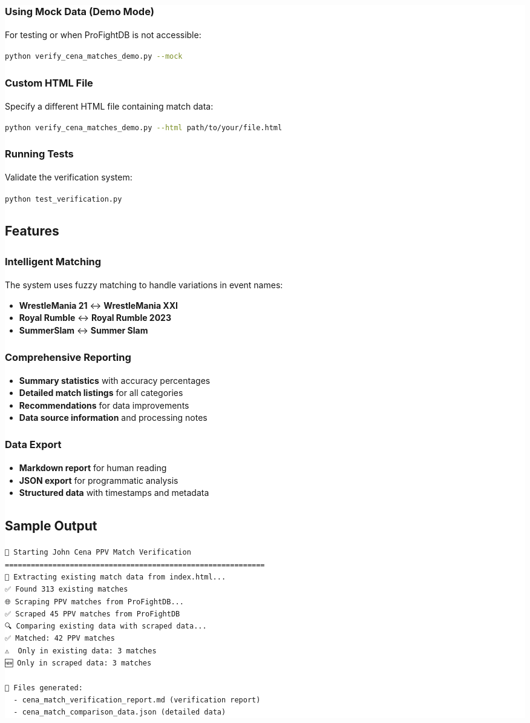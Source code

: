 ### Using Mock Data (Demo Mode)

For testing or when ProFightDB is not accessible:

```bash
python verify_cena_matches_demo.py --mock
```

### Custom HTML File

Specify a different HTML file containing match data:

```bash
python verify_cena_matches_demo.py --html path/to/your/file.html
```

### Running Tests

Validate the verification system:

```bash
python test_verification.py
```

## Features

### Intelligent Matching

The system uses fuzzy matching to handle variations in event names:

- **WrestleMania 21** ↔ **WrestleMania XXI**
- **Royal Rumble** ↔ **Royal Rumble 2023**
- **SummerSlam** ↔ **Summer Slam**

### Comprehensive Reporting

- **Summary statistics** with accuracy percentages
- **Detailed match listings** for all categories
- **Recommendations** for data improvements
- **Data source information** and processing notes

### Data Export

- **Markdown report** for human reading
- **JSON export** for programmatic analysis
- **Structured data** with timestamps and metadata

## Sample Output

```
🚀 Starting John Cena PPV Match Verification
============================================================
📁 Extracting existing match data from index.html...
✅ Found 313 existing matches
🌐 Scraping PPV matches from ProFightDB...
✅ Scraped 45 PPV matches from ProFightDB
🔍 Comparing existing data with scraped data...
✅ Matched: 42 PPV matches
⚠️  Only in existing data: 3 matches
🆕 Only in scraped data: 3 matches

📄 Files generated:
  - cena_match_verification_report.md (verification report)
  - cena_match_comparison_data.json (detailed data)
```
